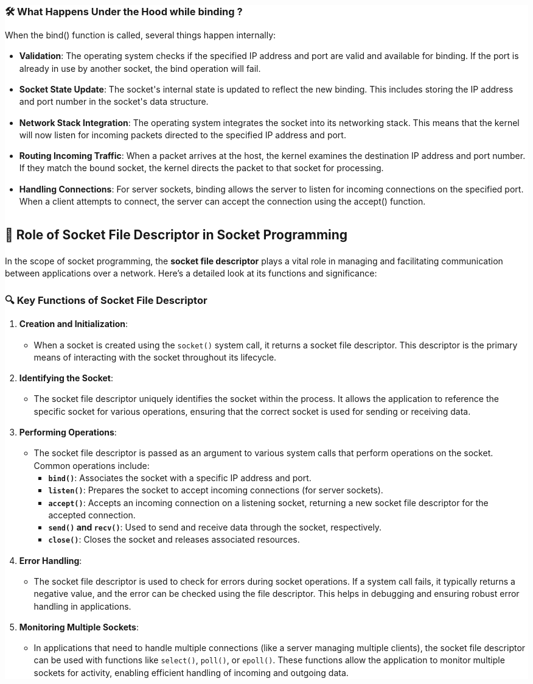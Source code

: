 ### 🛠️ What Happens Under the Hood while binding ?
When the bind() function is called, several things happen internally:

- **Validation**: The operating system checks if the specified IP address and port are valid and available for binding. If the port is already in use by another socket, the bind operation will fail.

- **Socket State Update**: The socket's internal state is updated to reflect the new binding. This includes storing the IP address and port number in the socket's data structure.

- **Network Stack Integration**: The operating system integrates the socket into its networking stack. This means that the kernel will now listen for incoming packets directed to the specified IP address and port.

- **Routing Incoming Traffic**: When a packet arrives at the host, the kernel examines the destination IP address and port number. If they match the bound socket, the kernel directs the packet to that socket for processing.

- **Handling Connections**: For server sockets, binding allows the server to listen for incoming connections on the specified port. When a client attempts to connect, the server can accept the connection using the accept() function.

## 📡 Role of Socket File Descriptor in Socket Programming

In the scope of socket programming, the **socket file descriptor** plays a vital role in managing and facilitating communication between applications over a network. Here’s a detailed look at its functions and significance:

### 🔍 Key Functions of Socket File Descriptor

1. **Creation and Initialization**:
   - When a socket is created using the `socket()` system call, it returns a socket file descriptor. This descriptor is the primary means of interacting with the socket throughout its lifecycle.

2. **Identifying the Socket**:
   - The socket file descriptor uniquely identifies the socket within the process. It allows the application to reference the specific socket for various operations, ensuring that the correct socket is used for sending or receiving data.

3. **Performing Operations**:
   - The socket file descriptor is passed as an argument to various system calls that perform operations on the socket. Common operations include:
     - **`bind()`**: Associates the socket with a specific IP address and port.
     - **`listen()`**: Prepares the socket to accept incoming connections (for server sockets).
     - **`accept()`**: Accepts an incoming connection on a listening socket, returning a new socket file descriptor for the accepted connection.
     - **`send()` and `recv()`**: Used to send and receive data through the socket, respectively.
     - **`close()`**: Closes the socket and releases associated resources.

4. **Error Handling**:
   - The socket file descriptor is used to check for errors during socket operations. If a system call fails, it typically returns a negative value, and the error can be checked using the file descriptor. This helps in debugging and ensuring robust error handling in applications.

5. **Monitoring Multiple Sockets**:
   - In applications that need to handle multiple connections (like a server managing multiple clients), the socket file descriptor can be used with functions like `select()`, `poll()`, or `epoll()`. These functions allow the application to monitor multiple sockets for activity, enabling efficient handling of incoming and outgoing data.
